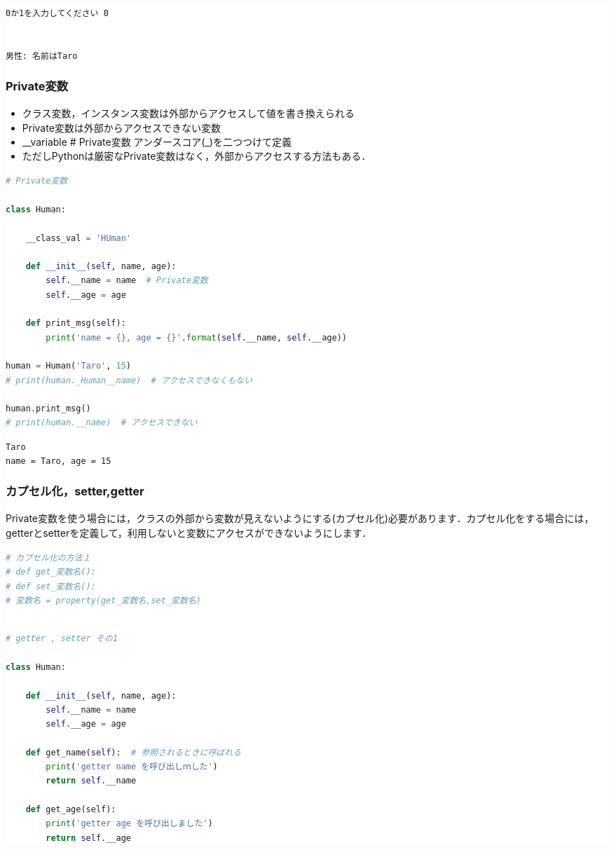     0か1を入力してください 0


    男性: 名前はTaro


### Private変数
- クラス変数，インスタンス変数は外部からアクセスして値を書き換えられる
- Private変数は外部からアクセスできない変数
- __variable  # Private変数 アンダースコア(_)を二つつけて定義
- ただしPythonは厳密なPrivate変数はなく，外部からアクセスする方法もある．


```python
# Private変数

class Human:
    
    __class_val = 'HUman'
    
    def __init__(self, name, age):
        self.__name = name  # Private変数
        self.__age = age
        
    def print_msg(self):
        print('name = {}, age = {}'.format(self.__name, self.__age))

human = Human('Taro', 15)
# print(human._Human__name)  # アクセスできなくもない

human.print_msg()
# print(human.__name)  # アクセスできない
```

    Taro
    name = Taro, age = 15


### カプセル化，setter,getter
Private変数を使う場合には，クラスの外部から変数が見えないようにする(カプセル化)必要があります．カプセル化をする場合には，getterとsetterを定義して，利用しないと変数にアクセスができないようにします．


```python
# カプセル化の方法１
# def get_変数名():
# def set_変数名():
# 変数名 = property(get_変数名,set_変数名)
        
```


```python
# getter , setter その1

class Human:
    
    def __init__(self, name, age):
        self.__name = name
        self.__age = age
        
    def get_name(self):  # 参照されるときに呼ばれる
        print('getter name を呼び出しｍした')
        return self.__name

    def get_age(self):
        print('getter age を呼び出しました')
        return self.__age

```